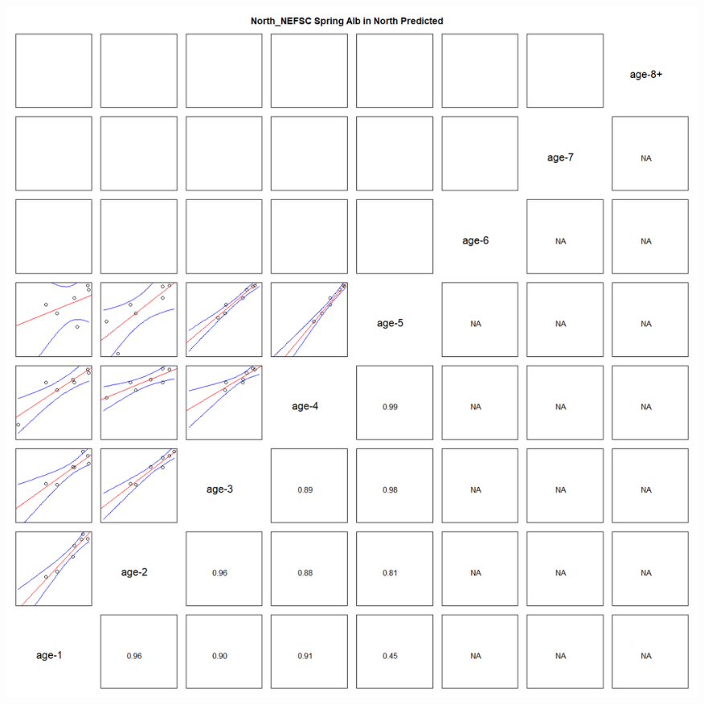 <img src="plots_png/misc/catch_at_age_consistency_pred_North_NEFSC_Spring_Alb_North.png" width="1440" style="display: block; margin: auto;" />